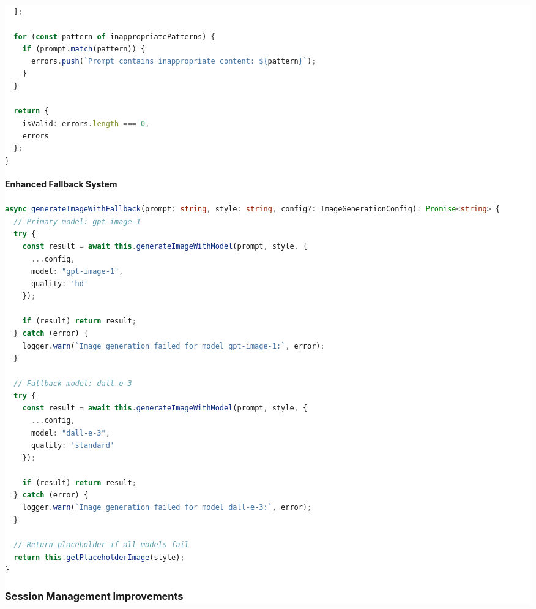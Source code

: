 ```typescript
  ];
  
  for (const pattern of inappropriatePatterns) {
    if (prompt.match(pattern)) {
      errors.push(`Prompt contains inappropriate content: ${pattern}`);
    }
  }
  
  return {
    isValid: errors.length === 0,
    errors
  };
}
```

#### Enhanced Fallback System
```typescript
async generateImageWithFallback(prompt: string, style: string, config?: ImageGenerationConfig): Promise<string> {
  // Primary model: gpt-image-1
  try {
    const result = await this.generateImageWithModel(prompt, style, {
      ...config,
      model: "gpt-image-1",
      quality: 'hd'
    });
    
    if (result) return result;
  } catch (error) {
    logger.warn(`Image generation failed for model gpt-image-1:`, error);
  }
  
  // Fallback model: dall-e-3
  try {
    const result = await this.generateImageWithModel(prompt, style, {
      ...config,
      model: "dall-e-3",
      quality: 'standard'
    });
    
    if (result) return result;
  } catch (error) {
    logger.warn(`Image generation failed for model dall-e-3:`, error);
  }
  
  // Return placeholder if all models fail
  return this.getPlaceholderImage(style);
}
```

### Session Management Improvements
